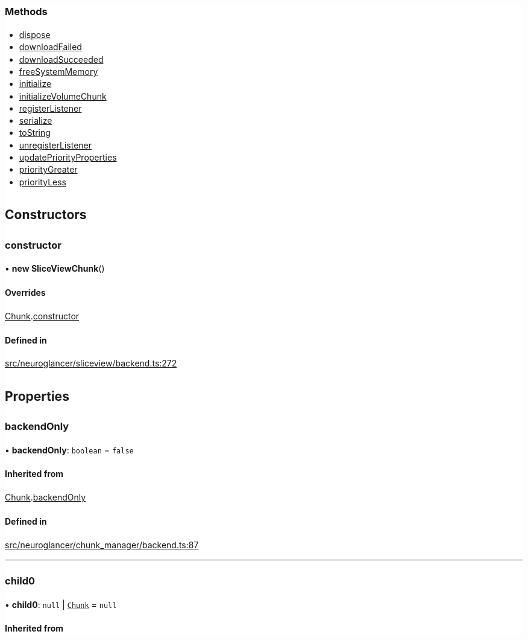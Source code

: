 ### Methods

- [dispose](sliceview_backend.SliceViewChunk.md#dispose)
- [downloadFailed](sliceview_backend.SliceViewChunk.md#downloadfailed)
- [downloadSucceeded](sliceview_backend.SliceViewChunk.md#downloadsucceeded)
- [freeSystemMemory](sliceview_backend.SliceViewChunk.md#freesystemmemory)
- [initialize](sliceview_backend.SliceViewChunk.md#initialize)
- [initializeVolumeChunk](sliceview_backend.SliceViewChunk.md#initializevolumechunk)
- [registerListener](sliceview_backend.SliceViewChunk.md#registerlistener)
- [serialize](sliceview_backend.SliceViewChunk.md#serialize)
- [toString](sliceview_backend.SliceViewChunk.md#tostring)
- [unregisterListener](sliceview_backend.SliceViewChunk.md#unregisterlistener)
- [updatePriorityProperties](sliceview_backend.SliceViewChunk.md#updatepriorityproperties)
- [priorityGreater](sliceview_backend.SliceViewChunk.md#prioritygreater)
- [priorityLess](sliceview_backend.SliceViewChunk.md#priorityless)

## Constructors

### constructor

• **new SliceViewChunk**()

#### Overrides

[Chunk](chunk_manager_backend.Chunk.md).[constructor](chunk_manager_backend.Chunk.md#constructor)

#### Defined in

[src/neuroglancer/sliceview/backend.ts:272](https://github.com/ActiveBrainAtlas2/neuroglancer/blob/1beb5d34/src/neuroglancer/sliceview/backend.ts#L272)

## Properties

### backendOnly

• **backendOnly**: `boolean` = `false`

#### Inherited from

[Chunk](chunk_manager_backend.Chunk.md).[backendOnly](chunk_manager_backend.Chunk.md#backendonly)

#### Defined in

[src/neuroglancer/chunk_manager/backend.ts:87](https://github.com/ActiveBrainAtlas2/neuroglancer/blob/1beb5d34/src/neuroglancer/chunk_manager/backend.ts#L87)

___

### child0

• **child0**: ``null`` \| [`Chunk`](chunk_manager_backend.Chunk.md) = `null`

#### Inherited from
